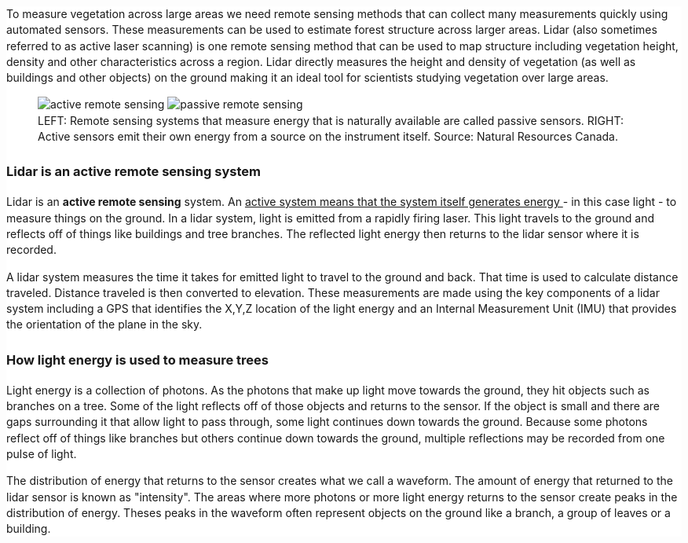 
To measure vegetation across large areas we need remote sensing methods that can
collect many measurements quickly using automated sensors. These measurements can
be used to estimate forest structure across larger areas. Lidar (also sometimes
referred to as active laser scanning) is one remote sensing method that can be
used to map structure including vegetation height, density and other characteristics
across a region. Lidar directly measures the height and density of vegetation
(as well as buildings and other objects) on the ground making it an ideal tool for
scientists studying vegetation over large areas.

<figure class="half">
   <img src="http://www.nrcan.gc.ca/sites/www.nrcan.gc.ca/files/earthsciences/images/resource/tutor/fundam/images/passiv.gif" alt="active remote sensing">
   <img src="http://www.nrcan.gc.ca/sites/www.nrcan.gc.ca/files/earthsciences/images/resource/tutor/fundam/images/sensors.gif" alt="passive remote sensing">
   <figcaption>LEFT: Remote sensing systems that measure energy that is naturally
   available are called passive sensors. RIGHT: Active sensors emit their own
   energy from a source on the instrument itself. Source:
   Natural Resources Canada.
   </figcaption>
</figure>

### Lidar is an active remote sensing system

Lidar is an **active remote sensing** system. An
<a href="http://www.nrcan.gc.ca/node/14639" target="_blank">active system means that the
system itself generates energy </a> - in this case light - to measure things on the
ground. In a lidar system, light is emitted from a rapidly firing laser. This light
travels to the ground and reflects off of things like buildings and tree branches.
The reflected light energy then returns to the lidar sensor where it is recorded.

A lidar system measures the time it takes for emitted light to travel to the
ground and back. That time is used to calculate distance traveled. Distance
traveled is then converted to elevation. These measurements are made using the
key components of a lidar system including a GPS that identifies the X,Y,Z
location of the light energy and an Internal Measurement Unit (IMU) that
provides the orientation of the plane in the sky.

<iframe width="560" height="315" src="//www.youtube.com/embed/uSESVm59uDQ?rel=0" frameborder="0" allowfullscreen></iframe>


### How light energy is used to measure trees

Light energy is a collection of photons. As the photons that make up light move
towards the ground, they hit objects such as branches on a tree. Some of the
light reflects off of those objects and returns to the sensor. If the object is
small and there are gaps surrounding it that allow light to pass through, some
light continues down towards the ground. Because some photons reflect off of
things like branches but others continue down towards the ground, multiple
reflections may be recorded from one pulse of light.

The distribution of energy that returns to the sensor creates what we call a
waveform. The amount of energy that returned to the lidar sensor is known as
"intensity". The areas where more photons or more light energy returns to the
sensor create peaks in the distribution of energy. Theses peaks in the waveform
often represent objects on the ground like a branch, a group of leaves or a
building.
